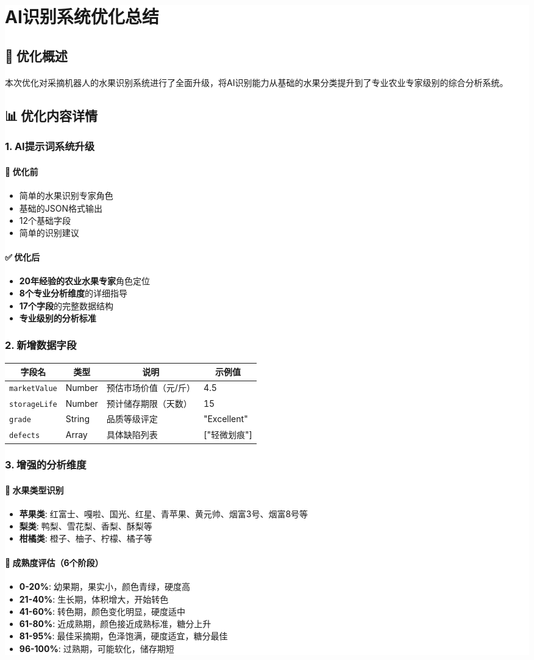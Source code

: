 # AI识别系统优化总结

## 🎯 优化概述

本次优化对采摘机器人的水果识别系统进行了全面升级，将AI识别能力从基础的水果分类提升到了专业农业专家级别的综合分析系统。

## 📊 优化内容详情

### 1. AI提示词系统升级

#### 🔄 优化前
- 简单的水果识别专家角色
- 基础的JSON格式输出
- 12个基础字段
- 简单的识别建议

#### ✅ 优化后
- **20年经验的农业水果专家**角色定位
- **8个专业分析维度**的详细指导
- **17个字段**的完整数据结构
- **专业级别的分析标准**

### 2. 新增数据字段

| 字段名 | 类型 | 说明 | 示例值 |
|--------|------|------|--------|
| `marketValue` | Number | 预估市场价值（元/斤） | 4.5 |
| `storageLife` | Number | 预计储存期限（天数） | 15 |
| `grade` | String | 品质等级评定 | "Excellent" |
| `defects` | Array | 具体缺陷列表 | ["轻微划痕"] |

### 3. 增强的分析维度

#### 🍎 水果类型识别
- **苹果类**: 红富士、嘎啦、国光、红星、青苹果、黄元帅、烟富3号、烟富8号等
- **梨类**: 鸭梨、雪花梨、香梨、酥梨等
- **柑橘类**: 橙子、柚子、柠檬、橘子等

#### 🌱 成熟度评估（6个阶段）
- **0-20%**: 幼果期，果实小，颜色青绿，硬度高
- **21-40%**: 生长期，体积增大，开始转色
- **41-60%**: 转色期，颜色变化明显，硬度适中
- **61-80%**: 近成熟期，颜色接近成熟标准，糖分上升
- **81-95%**: 最佳采摘期，色泽饱满，硬度适宜，糖分最佳
- **96-100%**: 过熟期，可能软化，储存期短
